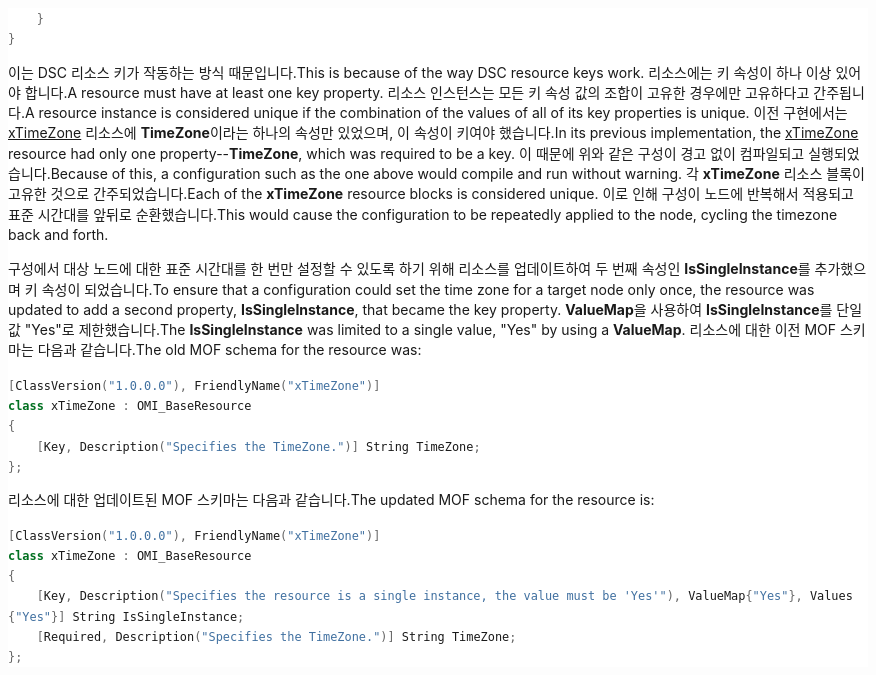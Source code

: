 ```powershell
    }
}
```

<span data-ttu-id="4c589-109">이는 DSC 리소스 키가 작동하는 방식 때문입니다.</span><span class="sxs-lookup"><span data-stu-id="4c589-109">This is because of the way DSC resource keys work.</span></span> <span data-ttu-id="4c589-110">리소스에는 키 속성이 하나 이상 있어야 합니다.</span><span class="sxs-lookup"><span data-stu-id="4c589-110">A resource must have at least one key property.</span></span> <span data-ttu-id="4c589-111">리소스 인스턴스는 모든 키 속성 값의 조합이 고유한 경우에만 고유하다고 간주됩니다.</span><span class="sxs-lookup"><span data-stu-id="4c589-111">A resource instance is considered unique if the combination of the values of all of its key properties is unique.</span></span> <span data-ttu-id="4c589-112">이전 구현에서는 [xTimeZone](https://github.com/PowerShell/xTimeZone) 리소스에 **TimeZone**이라는 하나의 속성만 있었으며, 이 속성이 키여야 했습니다.</span><span class="sxs-lookup"><span data-stu-id="4c589-112">In its previous implementation, the [xTimeZone](https://github.com/PowerShell/xTimeZone) resource had only one property--**TimeZone**, which was required to be a key.</span></span> <span data-ttu-id="4c589-113">이 때문에 위와 같은 구성이 경고 없이 컴파일되고 실행되었습니다.</span><span class="sxs-lookup"><span data-stu-id="4c589-113">Because of this, a configuration such as the one above would compile and run without warning.</span></span> <span data-ttu-id="4c589-114">각 **xTimeZone** 리소스 블록이 고유한 것으로 간주되었습니다.</span><span class="sxs-lookup"><span data-stu-id="4c589-114">Each of the **xTimeZone** resource blocks is considered unique.</span></span> <span data-ttu-id="4c589-115">이로 인해 구성이 노드에 반복해서 적용되고 표준 시간대를 앞뒤로 순환했습니다.</span><span class="sxs-lookup"><span data-stu-id="4c589-115">This would cause the configuration to be repeatedly applied to the node, cycling the timezone back and forth.</span></span>

<span data-ttu-id="4c589-116">구성에서 대상 노드에 대한 표준 시간대를 한 번만 설정할 수 있도록 하기 위해 리소스를 업데이트하여 두 번째 속성인 **IsSingleInstance**를 추가했으며 키 속성이 되었습니다.</span><span class="sxs-lookup"><span data-stu-id="4c589-116">To ensure that a configuration could set the time zone for a target node only once, the resource was updated to add a second property, **IsSingleInstance**, that became the key property.</span></span>
<span data-ttu-id="4c589-117">**ValueMap**을 사용하여 **IsSingleInstance**를 단일 값 "Yes"로 제한했습니다.</span><span class="sxs-lookup"><span data-stu-id="4c589-117">The **IsSingleInstance** was limited to a single value, "Yes" by using a **ValueMap**.</span></span> <span data-ttu-id="4c589-118">리소스에 대한 이전 MOF 스키마는 다음과 같습니다.</span><span class="sxs-lookup"><span data-stu-id="4c589-118">The old MOF schema for the resource was:</span></span>

```powershell
[ClassVersion("1.0.0.0"), FriendlyName("xTimeZone")]
class xTimeZone : OMI_BaseResource
{
    [Key, Description("Specifies the TimeZone.")] String TimeZone;
};
```

<span data-ttu-id="4c589-119">리소스에 대한 업데이트된 MOF 스키마는 다음과 같습니다.</span><span class="sxs-lookup"><span data-stu-id="4c589-119">The updated MOF schema for the resource is:</span></span>

```powershell
[ClassVersion("1.0.0.0"), FriendlyName("xTimeZone")]
class xTimeZone : OMI_BaseResource
{
    [Key, Description("Specifies the resource is a single instance, the value must be 'Yes'"), ValueMap{"Yes"}, Values{"Yes"}] String IsSingleInstance;
    [Required, Description("Specifies the TimeZone.")] String TimeZone;
};
```
